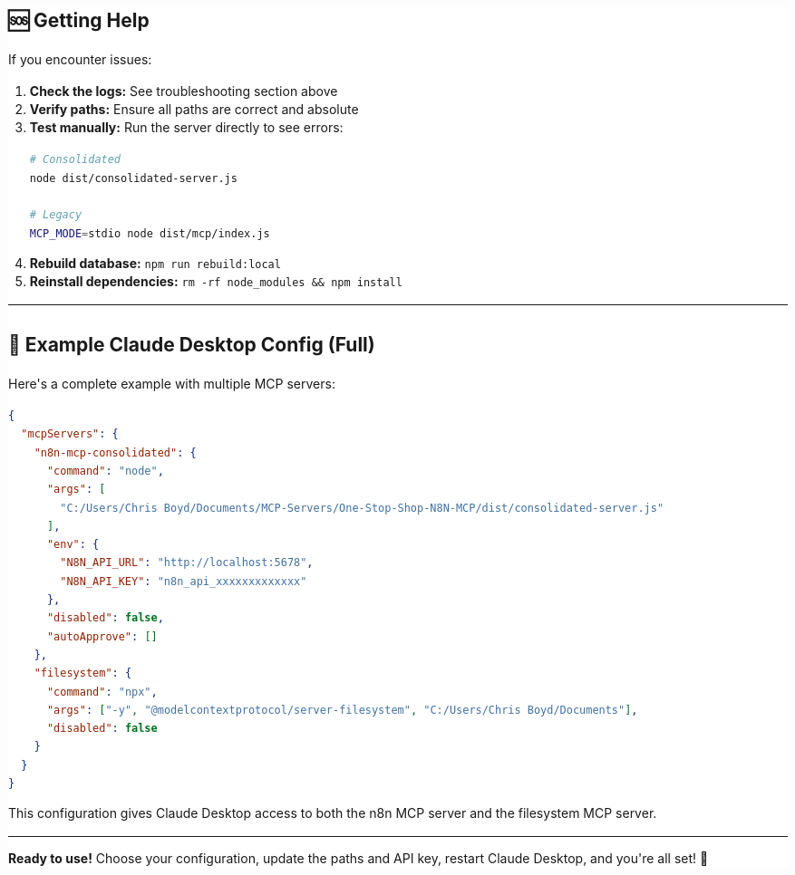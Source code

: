 
## 🆘 Getting Help

If you encounter issues:

1. **Check the logs:** See troubleshooting section above
2. **Verify paths:** Ensure all paths are correct and absolute
3. **Test manually:** Run the server directly to see errors:
   ```bash
   # Consolidated
   node dist/consolidated-server.js

   # Legacy
   MCP_MODE=stdio node dist/mcp/index.js
   ```
4. **Rebuild database:** `npm run rebuild:local`
5. **Reinstall dependencies:** `rm -rf node_modules && npm install`

---

## 📝 Example Claude Desktop Config (Full)

Here's a complete example with multiple MCP servers:

```json
{
  "mcpServers": {
    "n8n-mcp-consolidated": {
      "command": "node",
      "args": [
        "C:/Users/Chris Boyd/Documents/MCP-Servers/One-Stop-Shop-N8N-MCP/dist/consolidated-server.js"
      ],
      "env": {
        "N8N_API_URL": "http://localhost:5678",
        "N8N_API_KEY": "n8n_api_xxxxxxxxxxxxx"
      },
      "disabled": false,
      "autoApprove": []
    },
    "filesystem": {
      "command": "npx",
      "args": ["-y", "@modelcontextprotocol/server-filesystem", "C:/Users/Chris Boyd/Documents"],
      "disabled": false
    }
  }
}
```

This configuration gives Claude Desktop access to both the n8n MCP server and the filesystem MCP server.

---

**Ready to use!** Choose your configuration, update the paths and API key, restart Claude Desktop, and you're all set! 🚀
